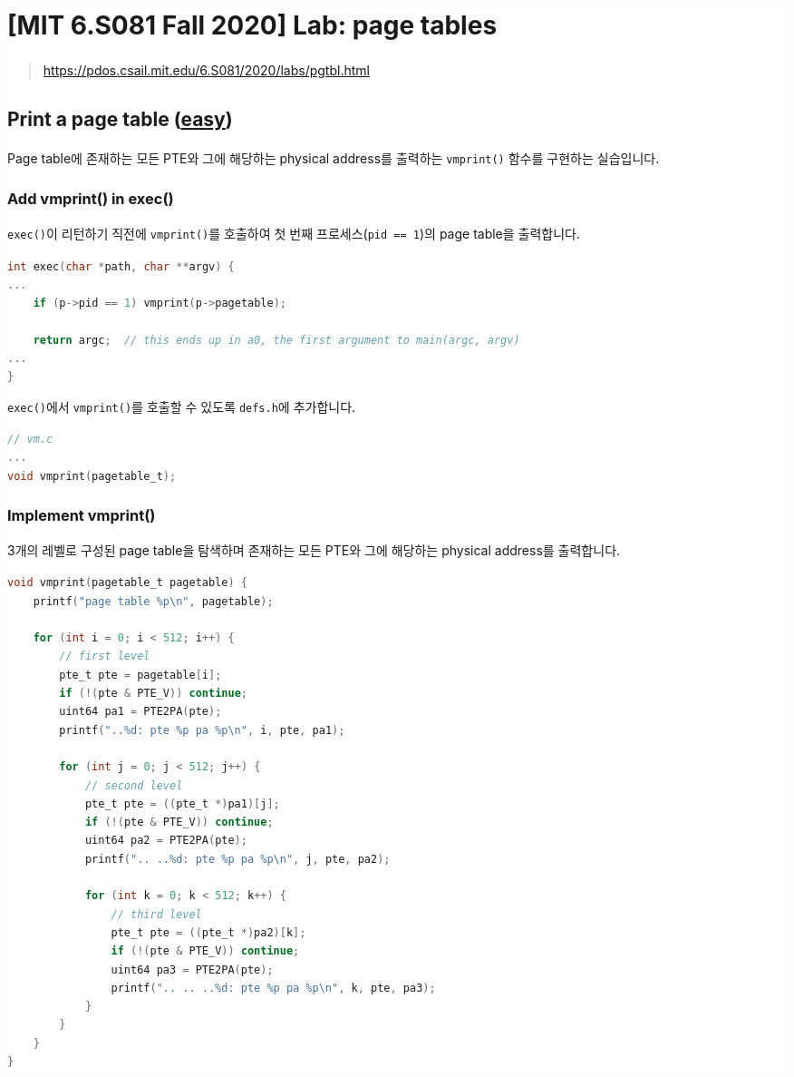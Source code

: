 # [MIT 6.S081 Fall 2020] Lab: page tables

> https://pdos.csail.mit.edu/6.S081/2020/labs/pgtbl.html

## Print a page table ([easy](https://pdos.csail.mit.edu/6.S081/2020/labs/guidance.html))

Page table에 존재하는 모든 PTE와 그에 해당하는 physical address를 출력하는 `vmprint()` 함수를 구현하는 실습입니다.

### Add vmprint() in exec()

`exec()`이 리턴하기 직전에 `vmprint()`를 호출하여 첫 번째 프로세스(`pid == 1`)의 page table을 출력합니다.

```c
int exec(char *path, char **argv) {
...
    if (p->pid == 1) vmprint(p->pagetable);

    return argc;  // this ends up in a0, the first argument to main(argc, argv)
...
}
```

`exec()`에서 `vmprint()`를 호출할 수 있도록 `defs.h`에 추가합니다.

```c
// vm.c
...
void vmprint(pagetable_t);
```

### Implement vmprint()

3개의 레벨로 구성된 page table을 탐색하며 존재하는 모든 PTE와 그에 해당하는 physical address를 출력합니다.

```c
void vmprint(pagetable_t pagetable) {
    printf("page table %p\n", pagetable);

    for (int i = 0; i < 512; i++) {
        // first level
        pte_t pte = pagetable[i];
        if (!(pte & PTE_V)) continue;
        uint64 pa1 = PTE2PA(pte);
        printf("..%d: pte %p pa %p\n", i, pte, pa1);

        for (int j = 0; j < 512; j++) {
            // second level
            pte_t pte = ((pte_t *)pa1)[j];
            if (!(pte & PTE_V)) continue;
            uint64 pa2 = PTE2PA(pte);
            printf(".. ..%d: pte %p pa %p\n", j, pte, pa2);

            for (int k = 0; k < 512; k++) {
                // third level
                pte_t pte = ((pte_t *)pa2)[k];
                if (!(pte & PTE_V)) continue;
                uint64 pa3 = PTE2PA(pte);
                printf(".. .. ..%d: pte %p pa %p\n", k, pte, pa3);
            }
        }
    }
}
```
